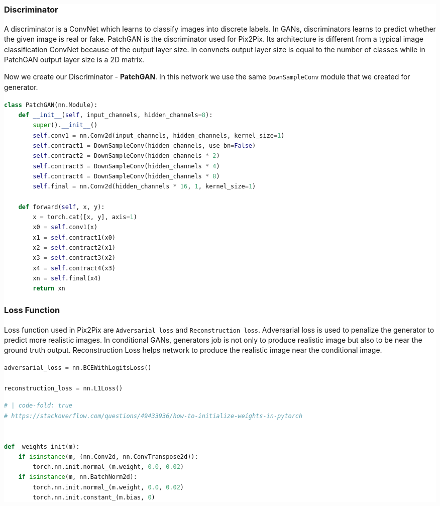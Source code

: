 ### Discriminator
A discriminator is a ConvNet which learns to classify images into discrete labels. In GANs, discriminators learns to predict whether the given image is real or fake.
PatchGAN is the discriminator used for Pix2Pix. Its architecture is different from a typical image classification ConvNet because of the output layer size. In convnets output layer size is equal to the number of classes while in PatchGAN output layer size is a 2D matrix.

Now we create our Discriminator - **PatchGAN**. In this network we use the same `DownSampleConv` module that we created for generator.


```python
class PatchGAN(nn.Module):
    def __init__(self, input_channels, hidden_channels=8):
        super().__init__()
        self.conv1 = nn.Conv2d(input_channels, hidden_channels, kernel_size=1)
        self.contract1 = DownSampleConv(hidden_channels, use_bn=False)
        self.contract2 = DownSampleConv(hidden_channels * 2)
        self.contract3 = DownSampleConv(hidden_channels * 4)
        self.contract4 = DownSampleConv(hidden_channels * 8)
        self.final = nn.Conv2d(hidden_channels * 16, 1, kernel_size=1)

    def forward(self, x, y):
        x = torch.cat([x, y], axis=1)
        x0 = self.conv1(x)
        x1 = self.contract1(x0)
        x2 = self.contract2(x1)
        x3 = self.contract3(x2)
        x4 = self.contract4(x3)
        xn = self.final(x4)
        return xn
```

### Loss Function

Loss function used in Pix2Pix are `Adversarial loss` and  `Reconstruction loss`. Adversarial loss is used to penalize the generator to predict more realistic images. In conditional GANs, generators job is not only to produce realistic image but also to be near the ground truth output. Reconstruction Loss helps network to produce the realistic image near the conditional image.

```python
adversarial_loss = nn.BCEWithLogitsLoss()

reconstruction_loss = nn.L1Loss()
```


```python
# | code-fold: true
# https://stackoverflow.com/questions/49433936/how-to-initialize-weights-in-pytorch


def _weights_init(m):
    if isinstance(m, (nn.Conv2d, nn.ConvTranspose2d)):
        torch.nn.init.normal_(m.weight, 0.0, 0.02)
    if isinstance(m, nn.BatchNorm2d):
        torch.nn.init.normal_(m.weight, 0.0, 0.02)
        torch.nn.init.constant_(m.bias, 0)
```
